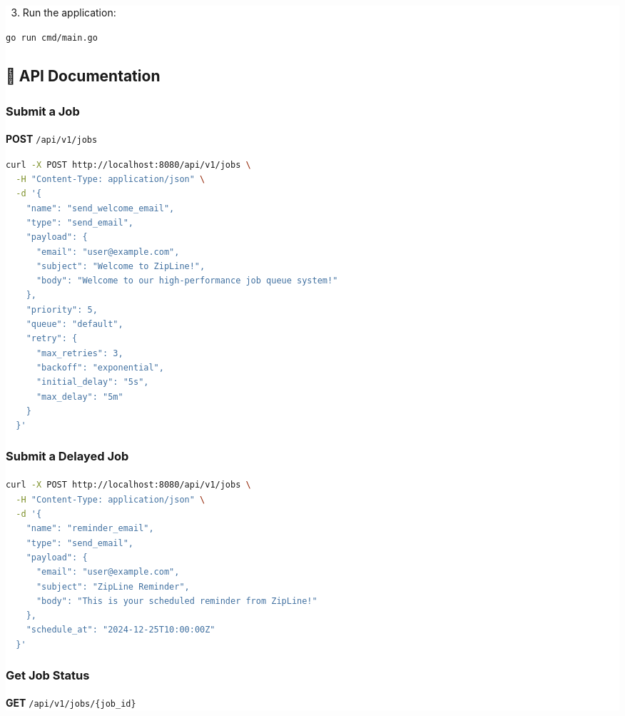 3. Run the application:
```bash
go run cmd/main.go
```

## 📖 API Documentation

### Submit a Job

**POST** `/api/v1/jobs`

```bash
curl -X POST http://localhost:8080/api/v1/jobs \
  -H "Content-Type: application/json" \
  -d '{
    "name": "send_welcome_email",
    "type": "send_email",
    "payload": {
      "email": "user@example.com",
      "subject": "Welcome to ZipLine!",
      "body": "Welcome to our high-performance job queue system!"
    },
    "priority": 5,
    "queue": "default",
    "retry": {
      "max_retries": 3,
      "backoff": "exponential",
      "initial_delay": "5s",
      "max_delay": "5m"
    }
  }'
```

### Submit a Delayed Job

```bash
curl -X POST http://localhost:8080/api/v1/jobs \
  -H "Content-Type: application/json" \
  -d '{
    "name": "reminder_email",
    "type": "send_email",
    "payload": {
      "email": "user@example.com",
      "subject": "ZipLine Reminder",
      "body": "This is your scheduled reminder from ZipLine!"
    },
    "schedule_at": "2024-12-25T10:00:00Z"
  }'
```

### Get Job Status

**GET** `/api/v1/jobs/{job_id}`
